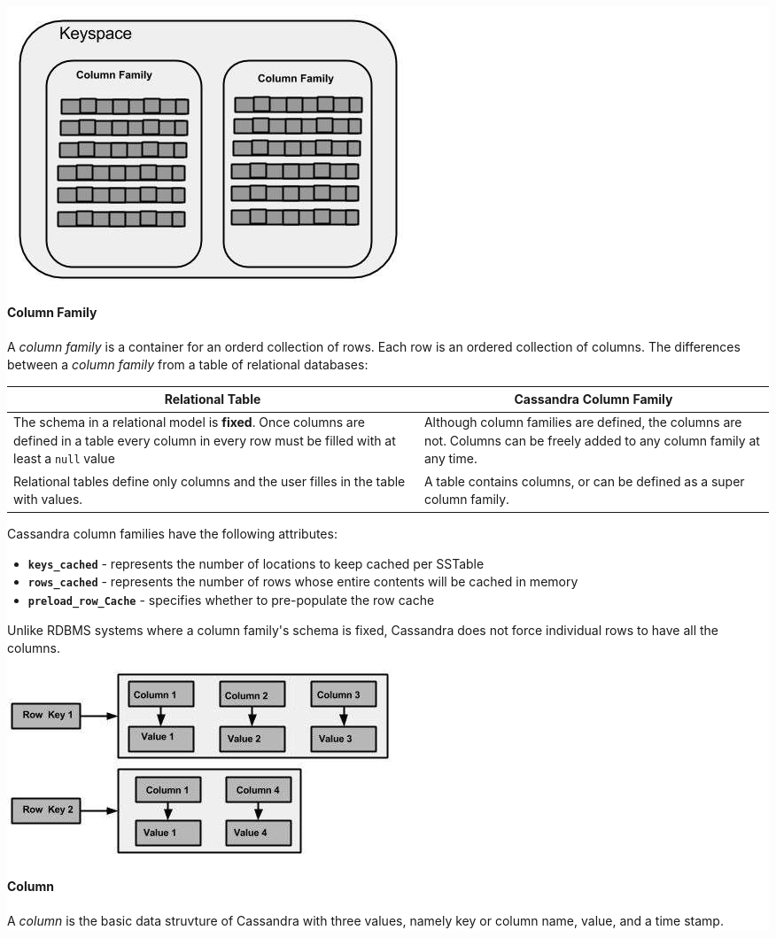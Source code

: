 ![Keyspace Schematic](./images/keyspace.jpg "Keyspace Schematic")

#### Column Family

A _column family_ is a container for an orderd collection of rows. Each row is an ordered collection of columns. The differences between a _column family_ from a table of relational databases:

| Relational Table  | Cassandra Column Family   |
| -------------     | ------------              |
| The schema in a relational model is **fixed**. Once columns are defined in a table every column in every row must be filled with at least a `null` value  | Although column families are defined, the columns are not. Columns can be freely added to any column family at any time. |
| Relational tables define only columns and the user filles in the table with values.   | A table contains columns, or can be defined as a super column family. |

Cassandra column families have the following attributes:

- **`keys_cached`** - represents the number of locations to keep cached per SSTable
- **`rows_cached`** - represents the number of rows whose entire contents will be cached in memory
- **`preload_row_Cache`** - specifies whether to pre-populate the row cache

Unlike RDBMS systems where a column family's schema is fixed, Cassandra does not force individual rows to have all the columns.

![Cassandra Column Family](./images/cassandra_column_family.jpg "Cassandra Column Family")

#### Column

A _column_ is the basic data struvture of Cassandra with three values, namely key or column name, value, and a time stamp.
